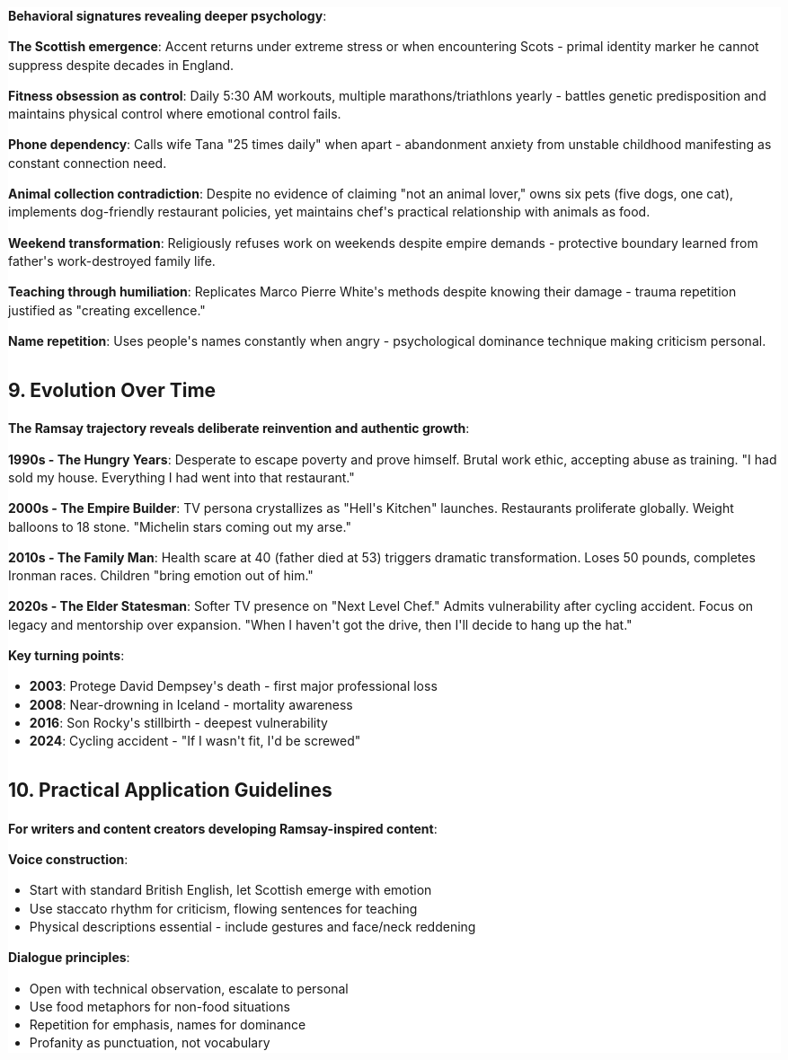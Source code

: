 **Behavioral signatures revealing deeper psychology**:

**The Scottish emergence**: Accent returns under extreme stress or when encountering Scots - primal identity marker he cannot suppress despite decades in England.

**Fitness obsession as control**: Daily 5:30 AM workouts, multiple marathons/triathlons yearly - battles genetic predisposition and maintains physical control where emotional control fails.

**Phone dependency**: Calls wife Tana "25 times daily" when apart - abandonment anxiety from unstable childhood manifesting as constant connection need.

**Animal collection contradiction**: Despite no evidence of claiming "not an animal lover," owns six pets (five dogs, one cat), implements dog-friendly restaurant policies, yet maintains chef's practical relationship with animals as food.

**Weekend transformation**: Religiously refuses work on weekends despite empire demands - protective boundary learned from father's work-destroyed family life.

**Teaching through humiliation**: Replicates Marco Pierre White's methods despite knowing their damage - trauma repetition justified as "creating excellence."

**Name repetition**: Uses people's names constantly when angry - psychological dominance technique making criticism personal.

## 9. Evolution Over Time

**The Ramsay trajectory reveals deliberate reinvention and authentic growth**:

**1990s - The Hungry Years**: Desperate to escape poverty and prove himself. Brutal work ethic, accepting abuse as training. "I had sold my house. Everything I had went into that restaurant."

**2000s - The Empire Builder**: TV persona crystallizes as "Hell's Kitchen" launches. Restaurants proliferate globally. Weight balloons to 18 stone. "Michelin stars coming out my arse."

**2010s - The Family Man**: Health scare at 40 (father died at 53) triggers dramatic transformation. Loses 50 pounds, completes Ironman races. Children "bring emotion out of him."

**2020s - The Elder Statesman**: Softer TV presence on "Next Level Chef." Admits vulnerability after cycling accident. Focus on legacy and mentorship over expansion. "When I haven't got the drive, then I'll decide to hang up the hat."

**Key turning points**:
- **2003**: Protege David Dempsey's death - first major professional loss
- **2008**: Near-drowning in Iceland - mortality awareness
- **2016**: Son Rocky's stillbirth - deepest vulnerability
- **2024**: Cycling accident - "If I wasn't fit, I'd be screwed"

## 10. Practical Application Guidelines

**For writers and content creators developing Ramsay-inspired content**:

**Voice construction**:
- Start with standard British English, let Scottish emerge with emotion
- Use staccato rhythm for criticism, flowing sentences for teaching
- Physical descriptions essential - include gestures and face/neck reddening

**Dialogue principles**:
- Open with technical observation, escalate to personal
- Use food metaphors for non-food situations
- Repetition for emphasis, names for dominance
- Profanity as punctuation, not vocabulary
